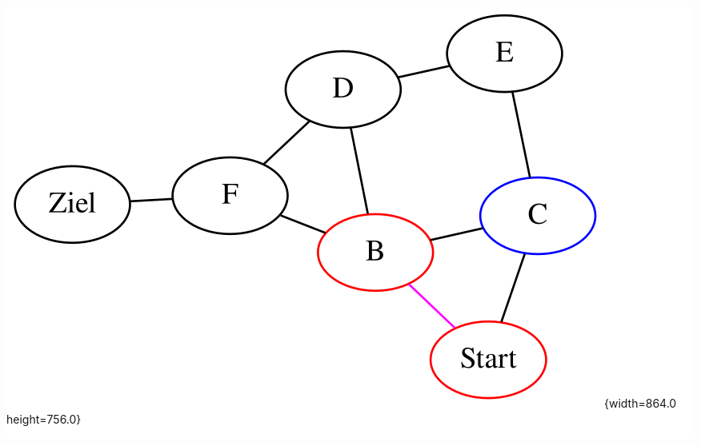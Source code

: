 ![](search_1_bfs_graph_006.svg){width=864.0 height=756.0}
   </div>
   <div class="column" width="50%">